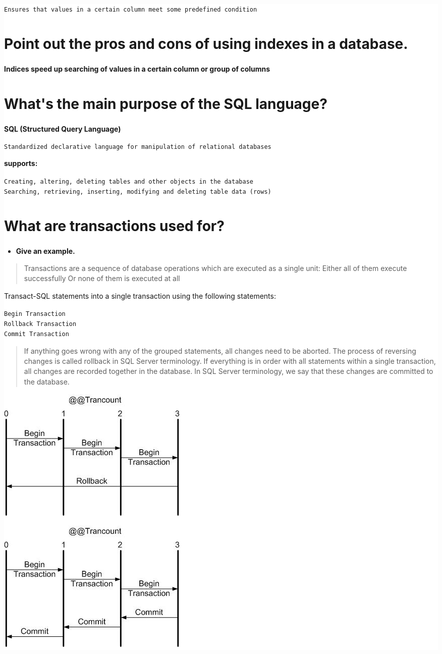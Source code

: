     Ensures that values in a certain column meet some predefined condition

#  Point out the pros and cons of using indexes in a database.

**Indices speed up searching of values in a certain column or group of columns**

#  What's the main purpose of the SQL language?

**SQL (Structured Query Language)**

    Standardized declarative language for manipulation of relational databases
**supports:**

    Creating, altering, deleting tables and other objects in the database
    Searching, retrieving, inserting, modifying and deleting table data (rows)


#  What are transactions used for? 
  * **Give an example.**
  
 >   Transactions are a sequence of database operations which are executed as a single unit:
Either all of them execute successfully
Or none of them is executed at all

Transact-SQL statements into a single transaction using the following statements:

    Begin Transaction
    Rollback Transaction
    Commit Transaction 

> If anything goes wrong with any of the grouped statements, all changes need to be aborted. The process of reversing changes is called rollback in SQL Server terminology. If everything is in order with all statements within a single transaction, all changes are recorded together in the database. In SQL Server terminology, we say that these changes are committed to the database.

![](trans1.jpg)

![](trans2.jpg)
